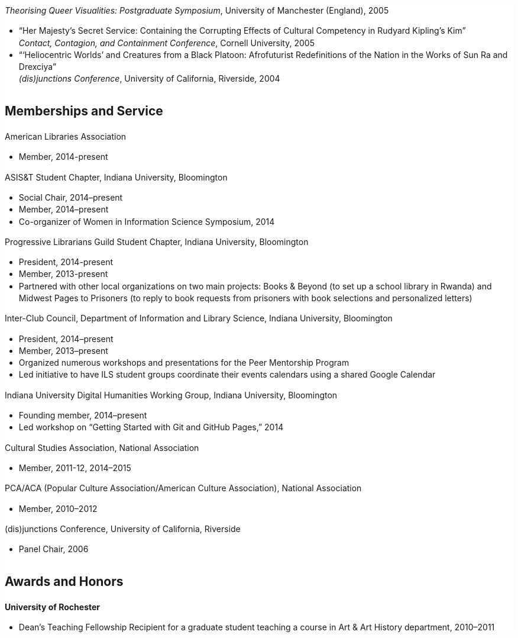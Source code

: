*Theorising Queer Visualities: Postgraduate Symposium*, University of Manchester (England), 2005  
- “Her Majesty’s Secret Service: Containing the Corrupting Effects of Cultural Competency in Rudyard Kipling’s Kim”  
*Contact, Contagion, and Containment Conference*, Cornell University, 2005  
- “‘Heliocentric Worlds’ and Creatures from a Black Platoon: Afrofuturist Redefinitions of the Nation in the Works of Sun Ra and Drexciya”  
*(dis)junctions Conference*, University of California, Riverside, 2004  

## Memberships and Service  

American Libraries Association  

- Member, 2014-present  

ASIS&T Student Chapter, Indiana University, Bloomington  

- Social Chair, 2014–present  
- Member, 2014–present  
- Co-organizer of Women in Information Science Symposium, 2014  

Progressive Librarians Guild Student Chapter, Indiana University, Bloomington  

- President, 2014-present  
- Member, 2013-present  
- Partnered with other local organizations on two main projects: Books & Beyond (to set up a school library in Rwanda) and Midwest Pages to Prisoners (to reply to book requests from prisoners with book selections and personalized letters)  

Inter-Club Council, Department of Information and Library Science, Indiana University, Bloomington  

- President, 2014–present  
- Member, 2013–present  
- Organized numerous workshops and presentations for the Peer Mentorship Program  
- Led initiative to have ILS student groups coordinate their events calendars using a shared Google Calendar  

Indiana University Digital Humanities Working Group, Indiana University, Bloomington  

- Founding member, 2014–present  
- Led workshop on “Getting Started with Git and GitHub Pages,” 2014  

Cultural Studies Association, National Association  

- Member, 2011-12, 2014–2015  

PCA/ACA (Popular Culture Association/American Culture Association), National Association  

- Member, 2010–2012  

(dis)junctions Conference, University of California, Riverside  

- Panel Chair, 2006  

## Awards and Honors  

**University of Rochester**

- Dean’s Teaching Fellowship Recipient for a graduate student teaching a course in Art & Art History department, 2010–2011  
